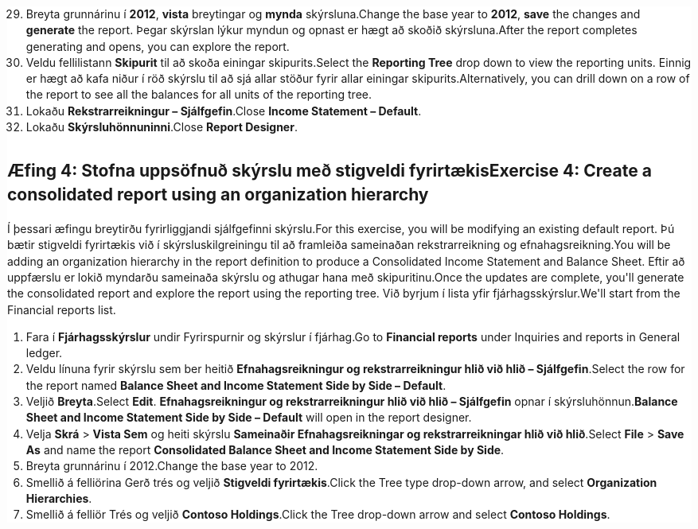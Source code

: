 29. <span data-ttu-id="ce54f-247">Breyta grunnárinu í **2012**, **vista** breytingar og **mynda** skýrsluna.</span><span class="sxs-lookup"><span data-stu-id="ce54f-247">Change the base year to **2012**, **save** the changes and **generate** the report.</span></span> <span data-ttu-id="ce54f-248">Þegar skýrslan lýkur myndun og opnast er hægt að skoðið skýrsluna.</span><span class="sxs-lookup"><span data-stu-id="ce54f-248">After the report completes generating and opens, you can explore the report.</span></span>
30. <span data-ttu-id="ce54f-249">Veldu fellilistann **Skipurit** til að skoða einingar skipurits.</span><span class="sxs-lookup"><span data-stu-id="ce54f-249">Select the **Reporting Tree** drop down to view the reporting units.</span></span> <span data-ttu-id="ce54f-250">Einnig er hægt að kafa niður í röð skýrslu til að sjá allar stöður fyrir allar einingar skipurits.</span><span class="sxs-lookup"><span data-stu-id="ce54f-250">Alternatively, you can drill down on a row of the report to see all the balances for all units of the reporting tree.</span></span>
31. <span data-ttu-id="ce54f-251">Lokaðu **Rekstrarreikningur – Sjálfgefin**.</span><span class="sxs-lookup"><span data-stu-id="ce54f-251">Close **Income Statement – Default**.</span></span>
32. <span data-ttu-id="ce54f-252">Lokaðu **Skýrsluhönnuninni**.</span><span class="sxs-lookup"><span data-stu-id="ce54f-252">Close **Report Designer**.</span></span>

## <a name="exercise-4-create-a-consolidated-report-using-an-organization-hierarchy"></a><span data-ttu-id="ce54f-253">Æfing 4: Stofna uppsöfnuð skýrslu með stigveldi fyrirtækis</span><span class="sxs-lookup"><span data-stu-id="ce54f-253">Exercise 4: Create a consolidated report using an organization hierarchy</span></span>
<span data-ttu-id="ce54f-254">Í þessari æfingu breytirðu fyrirliggjandi sjálfgefinni skýrslu.</span><span class="sxs-lookup"><span data-stu-id="ce54f-254">For this exercise, you will be modifying an existing default report.</span></span> <span data-ttu-id="ce54f-255">Þú bætir stigveldi fyrirtækis við í skýrsluskilgreiningu til að framleiða sameinaðan rekstrarreikning og efnahagsreikning.</span><span class="sxs-lookup"><span data-stu-id="ce54f-255">You will be adding an organization hierarchy in the report definition to produce a Consolidated Income Statement and Balance Sheet.</span></span> <span data-ttu-id="ce54f-256">Eftir að uppfærslu er lokið myndarðu sameinaða skýrslu og athugar hana með skipuritinu.</span><span class="sxs-lookup"><span data-stu-id="ce54f-256">Once the updates are complete, you'll generate the consolidated report and explore the report using the reporting tree.</span></span> <span data-ttu-id="ce54f-257">Við byrjum í lista yfir fjárhagsskýrslur.</span><span class="sxs-lookup"><span data-stu-id="ce54f-257">We'll start from the Financial reports list.</span></span>

1. <span data-ttu-id="ce54f-258">Fara í **Fjárhagsskýrslur** undir Fyrirspurnir og skýrslur í fjárhag.</span><span class="sxs-lookup"><span data-stu-id="ce54f-258">Go to **Financial reports** under Inquiries and reports in General ledger.</span></span>
2. <span data-ttu-id="ce54f-259">Veldu línuna fyrir skýrslu sem ber heitið **Efnahagsreikningur og rekstrarreikningur hlið við hlið – Sjálfgefin**.</span><span class="sxs-lookup"><span data-stu-id="ce54f-259">Select the row for the report named **Balance Sheet and Income Statement Side by Side – Default**.</span></span>
3. <span data-ttu-id="ce54f-260">Veljið **Breyta**.</span><span class="sxs-lookup"><span data-stu-id="ce54f-260">Select **Edit**.</span></span> <span data-ttu-id="ce54f-261">**Efnahagsreikningur og rekstrarreikningur hlið við hlið – Sjálfgefin** opnar í skýrsluhönnun.</span><span class="sxs-lookup"><span data-stu-id="ce54f-261">**Balance Sheet and Income Statement Side by Side – Default** will open in the report designer.</span></span>
4. <span data-ttu-id="ce54f-262">Velja **Skrá** &gt; **Vista Sem** og heiti skýrslu **Sameinaðir Efnahagsreikningar og rekstrarreikningar hlið við hlið**.</span><span class="sxs-lookup"><span data-stu-id="ce54f-262">Select **File** &gt; **Save As** and name the report **Consolidated Balance Sheet and Income Statement Side by Side**.</span></span>
5. <span data-ttu-id="ce54f-263">Breyta grunnárinu í 2012.</span><span class="sxs-lookup"><span data-stu-id="ce54f-263">Change the base year to 2012.</span></span>
6. <span data-ttu-id="ce54f-264">Smellið á felliörina Gerð trés og veljið **Stigveldi fyrirtækis**.</span><span class="sxs-lookup"><span data-stu-id="ce54f-264">Click the Tree type drop-down arrow, and select **Organization Hierarchies**.</span></span>
7. <span data-ttu-id="ce54f-265">Smellið á felliör Trés og veljið **Contoso Holdings**.</span><span class="sxs-lookup"><span data-stu-id="ce54f-265">Click the Tree drop-down arrow and select **Contoso Holdings**.</span></span>